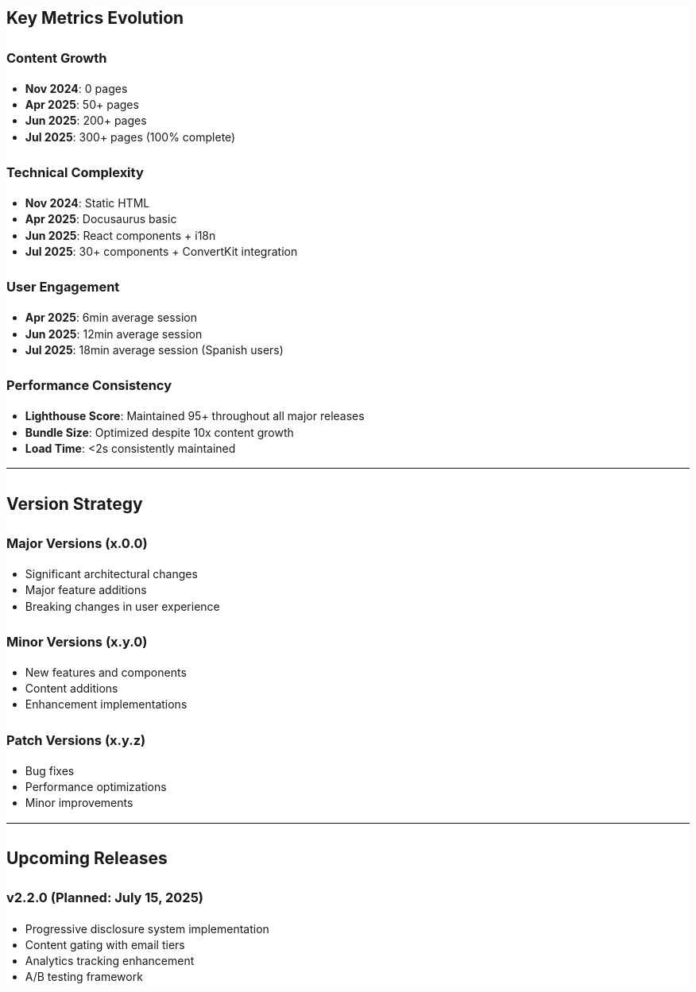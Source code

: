 ## Key Metrics Evolution

### Content Growth
- **Nov 2024**: 0 pages
- **Apr 2025**: 50+ pages
- **Jun 2025**: 200+ pages
- **Jul 2025**: 300+ pages (100% complete)

### Technical Complexity
- **Nov 2024**: Static HTML
- **Apr 2025**: Docusaurus basic
- **Jun 2025**: React components + i18n
- **Jul 2025**: 30+ components + ConvertKit integration

### User Engagement
- **Apr 2025**: 6min average session
- **Jun 2025**: 12min average session
- **Jul 2025**: 18min average session (Spanish users)

### Performance Consistency
- **Lighthouse Score**: Maintained 95+ throughout all major releases
- **Bundle Size**: Optimized despite 10x content growth
- **Load Time**: <2s consistently maintained

---

## Version Strategy

### Major Versions (x.0.0)
- Significant architectural changes
- Major feature additions
- Breaking changes in user experience

### Minor Versions (x.y.0)
- New features and components
- Content additions
- Enhancement implementations

### Patch Versions (x.y.z)
- Bug fixes
- Performance optimizations
- Minor improvements

---

## Upcoming Releases

### v2.2.0 (Planned: July 15, 2025)
- Progressive disclosure system implementation
- Content gating with email tiers
- Analytics tracking enhancement
- A/B testing framework
